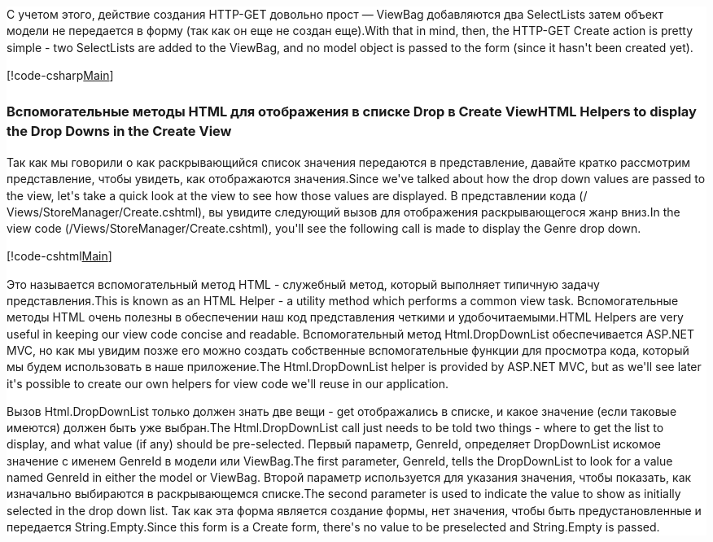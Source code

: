 <span data-ttu-id="ef6cb-172">С учетом этого, действие создания HTTP-GET довольно прост — ViewBag добавляются два SelectLists затем объект модели не передается в форму (так как он еще не создан еще).</span><span class="sxs-lookup"><span data-stu-id="ef6cb-172">With that in mind, then, the HTTP-GET Create action is pretty simple - two SelectLists are added to the ViewBag, and no model object is passed to the form (since it hasn't been created yet).</span></span>

[!code-csharp[Main](mvc-music-store-part-5/samples/sample7.cs)]

### <a name="html-helpers-to-display-the-drop-downs-in-the-create-view"></a><span data-ttu-id="ef6cb-173">Вспомогательные методы HTML для отображения в списке Drop в Create View</span><span class="sxs-lookup"><span data-stu-id="ef6cb-173">HTML Helpers to display the Drop Downs in the Create View</span></span>

<span data-ttu-id="ef6cb-174">Так как мы говорили о как раскрывающийся список значения передаются в представление, давайте кратко рассмотрим представление, чтобы увидеть, как отображаются значения.</span><span class="sxs-lookup"><span data-stu-id="ef6cb-174">Since we've talked about how the drop down values are passed to the view, let's take a quick look at the view to see how those values are displayed.</span></span> <span data-ttu-id="ef6cb-175">В представлении кода (/ Views/StoreManager/Create.cshtml), вы увидите следующий вызов для отображения раскрывающегося жанр вниз.</span><span class="sxs-lookup"><span data-stu-id="ef6cb-175">In the view code (/Views/StoreManager/Create.cshtml), you'll see the following call is made to display the Genre drop down.</span></span>

[!code-cshtml[Main](mvc-music-store-part-5/samples/sample8.cshtml)]

<span data-ttu-id="ef6cb-176">Это называется вспомогательный метод HTML - служебный метод, который выполняет типичную задачу представления.</span><span class="sxs-lookup"><span data-stu-id="ef6cb-176">This is known as an HTML Helper - a utility method which performs a common view task.</span></span> <span data-ttu-id="ef6cb-177">Вспомогательные методы HTML очень полезны в обеспечении наш код представления четкими и удобочитаемыми.</span><span class="sxs-lookup"><span data-stu-id="ef6cb-177">HTML Helpers are very useful in keeping our view code concise and readable.</span></span> <span data-ttu-id="ef6cb-178">Вспомогательный метод Html.DropDownList обеспечивается ASP.NET MVC, но как мы увидим позже его можно создать собственные вспомогательные функции для просмотра кода, который мы будем использовать в наше приложение.</span><span class="sxs-lookup"><span data-stu-id="ef6cb-178">The Html.DropDownList helper is provided by ASP.NET MVC, but as we'll see later it's possible to create our own helpers for view code we'll reuse in our application.</span></span>

<span data-ttu-id="ef6cb-179">Вызов Html.DropDownList только должен знать две вещи - get отображались в списке, и какое значение (если таковые имеются) должен быть уже выбран.</span><span class="sxs-lookup"><span data-stu-id="ef6cb-179">The Html.DropDownList call just needs to be told two things - where to get the list to display, and what value (if any) should be pre-selected.</span></span> <span data-ttu-id="ef6cb-180">Первый параметр, GenreId, определяет DropDownList искомое значение с именем GenreId в модели или ViewBag.</span><span class="sxs-lookup"><span data-stu-id="ef6cb-180">The first parameter, GenreId, tells the DropDownList to look for a value named GenreId in either the model or ViewBag.</span></span> <span data-ttu-id="ef6cb-181">Второй параметр используется для указания значения, чтобы показать, как изначально выбираются в раскрывающемся списке.</span><span class="sxs-lookup"><span data-stu-id="ef6cb-181">The second parameter is used to indicate the value to show as initially selected in the drop down list.</span></span> <span data-ttu-id="ef6cb-182">Так как эта форма является создание формы, нет значения, чтобы быть предустановленные и передается String.Empty.</span><span class="sxs-lookup"><span data-stu-id="ef6cb-182">Since this form is a Create form, there's no value to be preselected and String.Empty is passed.</span></span>
